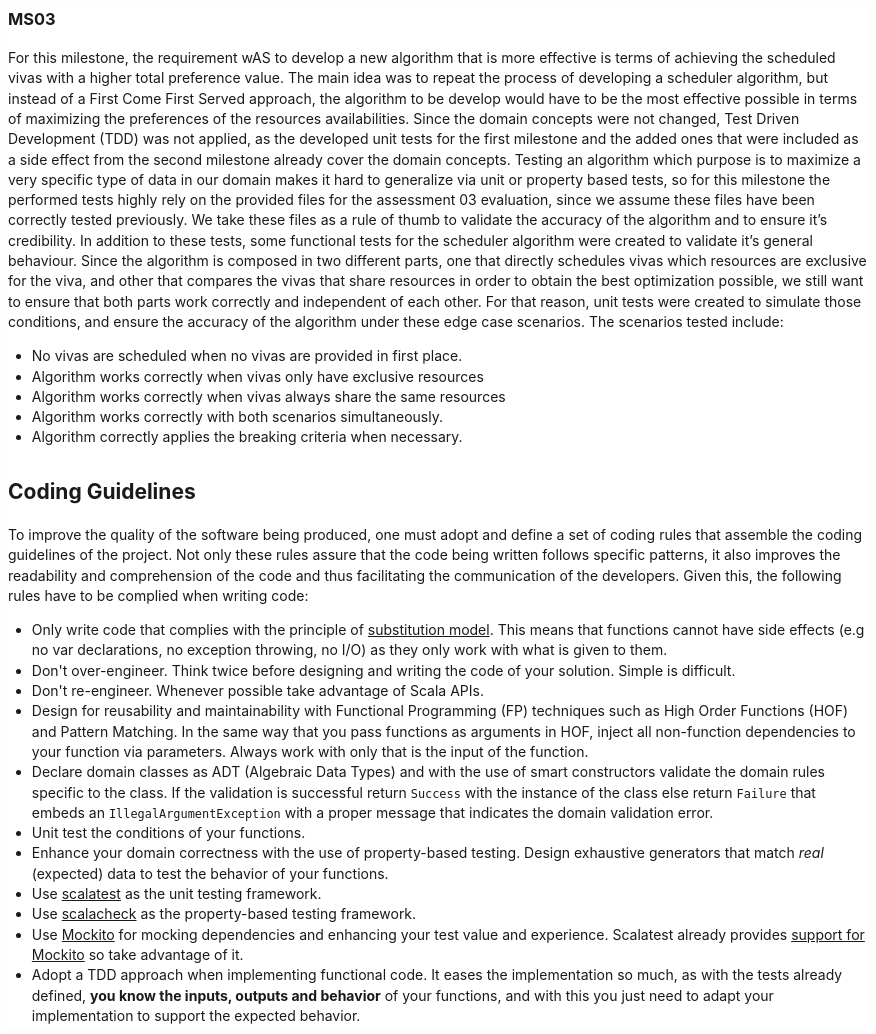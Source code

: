 ### MS03
For this milestone, the requirement wAS to develop a new algorithm that is more effective is terms of achieving the scheduled vivas with a higher total preference value. The main idea was to repeat the process of developing a scheduler algorithm, but instead of a First Come First Served approach, the algorithm to be develop would have to be the most effective possible in terms of maximizing the preferences of the resources availabilities.
Since the domain concepts were not changed, Test Driven Development (TDD) was not applied, as the developed unit tests for the first milestone and the added ones that were included as a side effect from the second milestone already cover the domain concepts.
Testing an algorithm which purpose is to maximize a very specific type of data in our domain makes it hard to generalize via unit or property based tests, so for this milestone the performed tests highly rely on the provided files for the assessment 03 evaluation, since we assume these files have been correctly tested previously.
We take these files as a rule of thumb to validate the accuracy of the algorithm and to ensure it’s credibility.
In addition to these tests, some functional tests for the scheduler algorithm were created to validate it’s general behaviour.
Since the algorithm is composed in two different parts, one that directly schedules vivas which resources are exclusive for the viva, and other that compares the vivas that share resources in order to obtain the best optimization possible, we still want to ensure that both parts work correctly and independent of each other. For that reason, unit tests were created to simulate those conditions, and ensure the accuracy of the algorithm under these edge case scenarios.
The scenarios tested include:

- No vivas are scheduled when no vivas are provided in first place.
- Algorithm works correctly when vivas only have exclusive resources
- Algorithm works correctly when vivas always share the same resources
- Algorithm works correctly with both scenarios simultaneously.
- Algorithm correctly applies the breaking criteria when necessary.


## Coding Guidelines

To improve the quality of the software being produced, one must adopt and define a set of coding rules that assemble the coding guidelines of the project. Not only these rules assure that the code being written follows specific patterns, it also improves the readability and comprehension of the code and thus facilitating the communication of the developers. Given this, the following rules have to be complied when writing code:

- Only write code that complies with the principle of [substitution model](http://bkpathak.github.io/scala-substitution-model). This means that functions cannot have side effects (e.g no var declarations, no exception throwing, no I/O) as they only work with what is given to them.
- Don't over-engineer. Think twice before designing and writing the code of your solution. Simple is difficult.
- Don't re-engineer. Whenever possible take advantage of Scala APIs.
- Design for reusability and maintainability with Functional Programming (FP) techniques such as High Order Functions (HOF) and Pattern Matching. In the same way that you pass functions as arguments in HOF, inject all non-function dependencies to your function via parameters. Always work with only that is the input of the function.
- Declare domain classes as ADT (Algebraic Data Types) and with the use of smart constructors validate the domain rules specific to the class. If the validation is successful return `Success` with the instance of the class else return `Failure` that embeds an `IllegalArgumentException` with a proper message that indicates the domain validation error.
- Unit test the conditions of your functions.
- Enhance your domain correctness with the use of property-based testing. Design exhaustive generators that match *real* (expected) data to test the behavior of your functions.
- Use [scalatest](http://www.scalatest.org/) as the unit testing framework.
- Use [scalacheck](https://www.scalacheck.org/) as the property-based testing framework.
- Use [Mockito](https://site.mockito.org/) for mocking dependencies and enhancing your test value and experience. Scalatest already provides [support for Mockito](http://www.scalatest.org/user_guide/testing_with_mock_objects#mockito) so take advantage of it.
- Adopt a TDD approach when implementing functional code. It eases the implementation so much, as with the tests already defined, **you know the inputs, outputs and behavior** of your functions, and with this you just need to adapt your implementation to support the expected behavior.